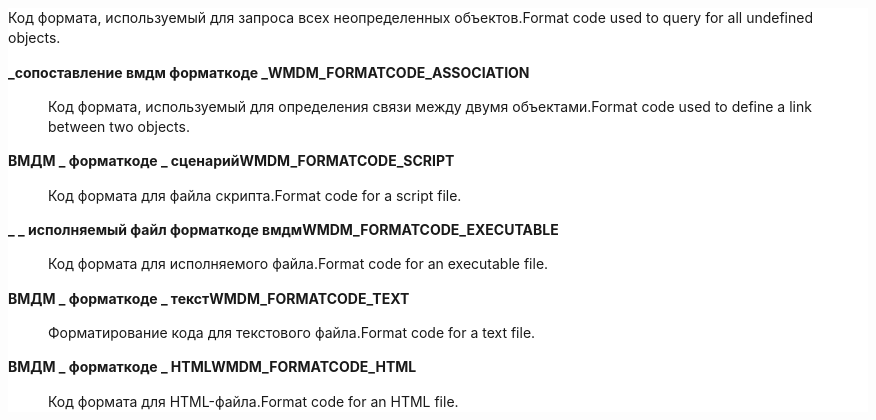 <span data-ttu-id="6265c-113">Код формата, используемый для запроса всех неопределенных объектов.</span><span class="sxs-lookup"><span data-stu-id="6265c-113">Format code used to query for all undefined objects.</span></span>

</dd> <dt>

<span data-ttu-id="6265c-114"><span id="WMDM_FORMATCODE_ASSOCIATION"></span><span id="wmdm_formatcode_association"></span>**\_сопоставление вмдм форматкоде \_**</span><span class="sxs-lookup"><span data-stu-id="6265c-114"><span id="WMDM_FORMATCODE_ASSOCIATION"></span><span id="wmdm_formatcode_association"></span>**WMDM\_FORMATCODE\_ASSOCIATION**</span></span>
</dt> <dd>

<span data-ttu-id="6265c-115">Код формата, используемый для определения связи между двумя объектами.</span><span class="sxs-lookup"><span data-stu-id="6265c-115">Format code used to define a link between two objects.</span></span>

</dd> <dt>

<span data-ttu-id="6265c-116"><span id="WMDM_FORMATCODE_SCRIPT"></span><span id="wmdm_formatcode_script"></span>**ВМДМ \_ форматкоде \_ сценарий**</span><span class="sxs-lookup"><span data-stu-id="6265c-116"><span id="WMDM_FORMATCODE_SCRIPT"></span><span id="wmdm_formatcode_script"></span>**WMDM\_FORMATCODE\_SCRIPT**</span></span>
</dt> <dd>

<span data-ttu-id="6265c-117">Код формата для файла скрипта.</span><span class="sxs-lookup"><span data-stu-id="6265c-117">Format code for a script file.</span></span>

</dd> <dt>

<span data-ttu-id="6265c-118"><span id="WMDM_FORMATCODE_EXECUTABLE"></span><span id="wmdm_formatcode_executable"></span>**\_ \_ исполняемый файл форматкоде вмдм**</span><span class="sxs-lookup"><span data-stu-id="6265c-118"><span id="WMDM_FORMATCODE_EXECUTABLE"></span><span id="wmdm_formatcode_executable"></span>**WMDM\_FORMATCODE\_EXECUTABLE**</span></span>
</dt> <dd>

<span data-ttu-id="6265c-119">Код формата для исполняемого файла.</span><span class="sxs-lookup"><span data-stu-id="6265c-119">Format code for an executable file.</span></span>

</dd> <dt>

<span data-ttu-id="6265c-120"><span id="WMDM_FORMATCODE_TEXT"></span><span id="wmdm_formatcode_text"></span>**ВМДМ \_ форматкоде \_ текст**</span><span class="sxs-lookup"><span data-stu-id="6265c-120"><span id="WMDM_FORMATCODE_TEXT"></span><span id="wmdm_formatcode_text"></span>**WMDM\_FORMATCODE\_TEXT**</span></span>
</dt> <dd>

<span data-ttu-id="6265c-121">Форматирование кода для текстового файла.</span><span class="sxs-lookup"><span data-stu-id="6265c-121">Format code for a text file.</span></span>

</dd> <dt>

<span data-ttu-id="6265c-122"><span id="WMDM_FORMATCODE_HTML"></span><span id="wmdm_formatcode_html"></span>**ВМДМ \_ форматкоде \_ HTML**</span><span class="sxs-lookup"><span data-stu-id="6265c-122"><span id="WMDM_FORMATCODE_HTML"></span><span id="wmdm_formatcode_html"></span>**WMDM\_FORMATCODE\_HTML**</span></span>
</dt> <dd>

<span data-ttu-id="6265c-123">Код формата для HTML-файла.</span><span class="sxs-lookup"><span data-stu-id="6265c-123">Format code for an HTML file.</span></span>
